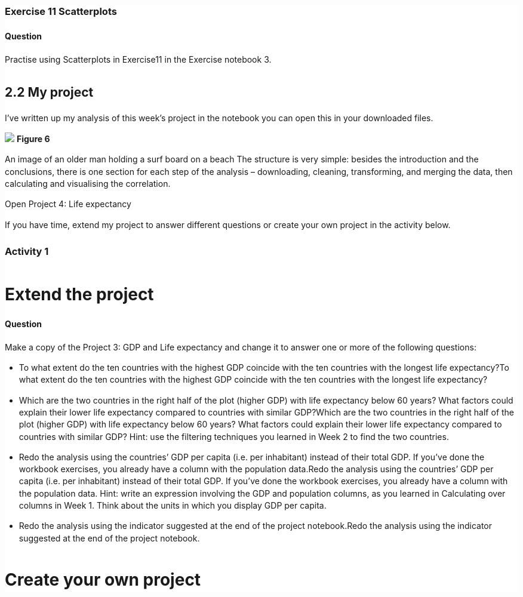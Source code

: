 
### Exercise 11 Scatterplots


#### Question

Practise using Scatterplots in Exercise11 in the Exercise notebook 3.




## 2.2 My project


I’ve written up my analysis of this week’s project in the notebook you can open this in your downloaded files.


![](https://www.open.edu/openlearn/ocw/pluginfile.php/1393338/mod_oucontent/oucontent/71687/ou_futurelearn_learn_to_code_fig_1056.jpg)
__Figure 6__

An image of an older man holding a surf board on a beach 
The structure is very simple: besides the introduction and the conclusions, there is one section for each step of the analysis – downloading, cleaning, transforming, and merging the data, then calculating and visualising the correlation.

Open Project 4: Life expectancy

If you have time, extend my project to answer different questions or create your own project in the activity below.


### Activity 1
<h1 xmlns:str="http://exslt.org/strings">Extend the project</h1>

#### Question

Make a copy of the Project 3: GDP and Life expectancy and change it to answer one or more of the following questions:
* To what extent do the ten countries with the highest GDP coincide with the ten countries with the longest life expectancy?To what extent do the ten countries with the highest GDP coincide with the ten countries with the longest life expectancy?
* Which are the two countries in the right half of the plot (higher GDP) with life expectancy below 60 years? What factors could explain their lower life expectancy compared to countries with similar GDP?Which are the two countries in the right half of the plot (higher GDP) with life expectancy below 60 years? What factors could explain their lower life expectancy compared to countries with similar GDP? 
Hint: use the filtering techniques you learned in Week 2 to find the two countries.

* Redo the analysis using the countries’ GDP per capita (i.e. per inhabitant) instead of their total GDP. If you’ve done the workbook exercises, you already have a column with the population data.Redo the analysis using the countries’ GDP per capita (i.e. per inhabitant) instead of their total GDP. If you’ve done the workbook exercises, you already have a column with the population data. 
Hint: write an expression involving the GDP and population columns, as you learned in Calculating over columns in Week 1.
 Think about the units in which you display GDP per capita.
* Redo the analysis using the indicator suggested at the end of the project notebook.Redo the analysis using the indicator suggested at the end of the project notebook.
<h1 xmlns:str="http://exslt.org/strings">Create your own project</h1>
